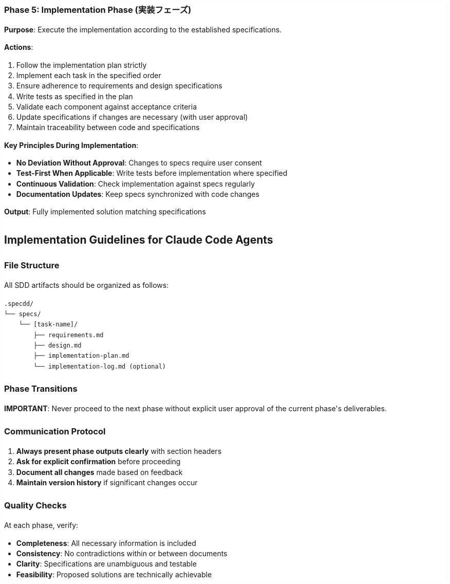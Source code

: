 ### Phase 5: Implementation Phase (実装フェーズ)

**Purpose**: Execute the implementation according to the established specifications.

**Actions**:
1. Follow the implementation plan strictly
2. Implement each task in the specified order
3. Ensure adherence to requirements and design specifications
4. Write tests as specified in the plan
5. Validate each component against acceptance criteria
6. Update specifications if changes are necessary (with user approval)
7. Maintain traceability between code and specifications

**Key Principles During Implementation**:
- **No Deviation Without Approval**: Changes to specs require user consent
- **Test-First When Applicable**: Write tests before implementation where specified
- **Continuous Validation**: Check implementation against specs regularly
- **Documentation Updates**: Keep specs synchronized with code changes

**Output**: Fully implemented solution matching specifications

## Implementation Guidelines for Claude Code Agents

### File Structure

All SDD artifacts should be organized as follows:

```
.specdd/
└── specs/
    └── [task-name]/
        ├── requirements.md
        ├── design.md
        ├── implementation-plan.md
        └── implementation-log.md (optional)
```

### Phase Transitions

**IMPORTANT**: Never proceed to the next phase without explicit user approval of the current phase's deliverables.

### Communication Protocol

1. **Always present phase outputs clearly** with section headers
2. **Ask for explicit confirmation** before proceeding
3. **Document all changes** made based on feedback
4. **Maintain version history** if significant changes occur

### Quality Checks

At each phase, verify:
- **Completeness**: All necessary information is included
- **Consistency**: No contradictions within or between documents
- **Clarity**: Specifications are unambiguous and testable
- **Feasibility**: Proposed solutions are technically achievable
